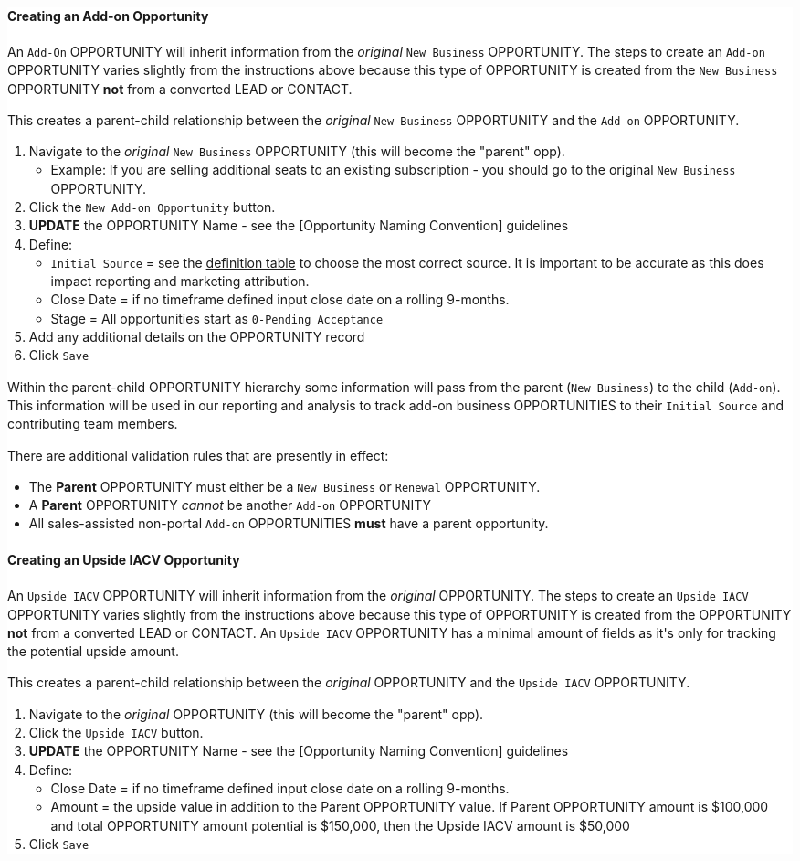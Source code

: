 #### Creating an Add-on Opportunity



An `Add-On` OPPORTUNITY will inherit information from the *original* `New Business` OPPORTUNITY.
The steps to create an `Add-on` OPPORTUNITY varies slightly from the instructions above because this type of OPPORTUNITY is created from the `New Business` OPPORTUNITY **not** from a converted LEAD or CONTACT.

This creates a parent-child relationship between the *original* `New Business` OPPORTUNITY and the `Add-on` OPPORTUNITY.

1. Navigate to the *original* `New Business` OPPORTUNITY (this will become the "parent" opp).
    - Example: If you are selling additional seats to an existing subscription - you should go to the original `New Business` OPPORTUNITY.
1. Click the `New Add-on Opportunity` button.
1. **UPDATE** the OPPORTUNITY Name - see the [Opportunity Naming Convention] guidelines
1. Define:
    - `Initial Source` = see the [definition table](#initial-source) to choose the most correct source. It is important to be accurate as this does impact reporting and marketing attribution.
    - Close Date = if no timeframe defined input close date on a rolling 9-months.
    - Stage = All opportunities start as `0-Pending Acceptance`
1. Add any additional details on the OPPORTUNITY record
1. Click `Save`

Within the parent-child OPPORTUNITY hierarchy some information will pass from the parent (`New Business`) to the child (`Add-on`). This information will be used in our reporting and analysis to track add-on business OPPORTUNITIES to their `Initial Source` and contributing team members.

There are additional validation rules that are presently in effect:

- The **Parent** OPPORTUNITY must either be a `New Business` or `Renewal` OPPORTUNITY.
- A **Parent** OPPORTUNITY *cannot* be another `Add-on` OPPORTUNITY
- All sales-assisted non-portal `Add-on` OPPORTUNITIES **must** have a parent opportunity.

#### Creating an Upside IACV Opportunity



An `Upside IACV` OPPORTUNITY will inherit information from the *original* OPPORTUNITY.
The steps to create an `Upside IACV` OPPORTUNITY varies slightly from the instructions above because this type of OPPORTUNITY is created from the OPPORTUNITY **not** from a converted LEAD or CONTACT.
An `Upside IACV` OPPORTUNITY has a minimal amount of fields as it's only for tracking the potential upside amount.

This creates a parent-child relationship between the *original* OPPORTUNITY and the `Upside IACV` OPPORTUNITY.

1. Navigate to the *original* OPPORTUNITY (this will become the "parent" opp).
1. Click the `Upside IACV` button.
1. **UPDATE** the OPPORTUNITY Name - see the [Opportunity Naming Convention] guidelines
1. Define:
    - Close Date = if no timeframe defined input close date on a rolling 9-months.
    - Amount = the upside value in addition to the Parent OPPORTUNITY value. If Parent OPPORTUNITY amount is $100,000 and total OPPORTUNITY amount potential is $150,000, then the Upside IACV amount is $50,000
1. Click `Save`
